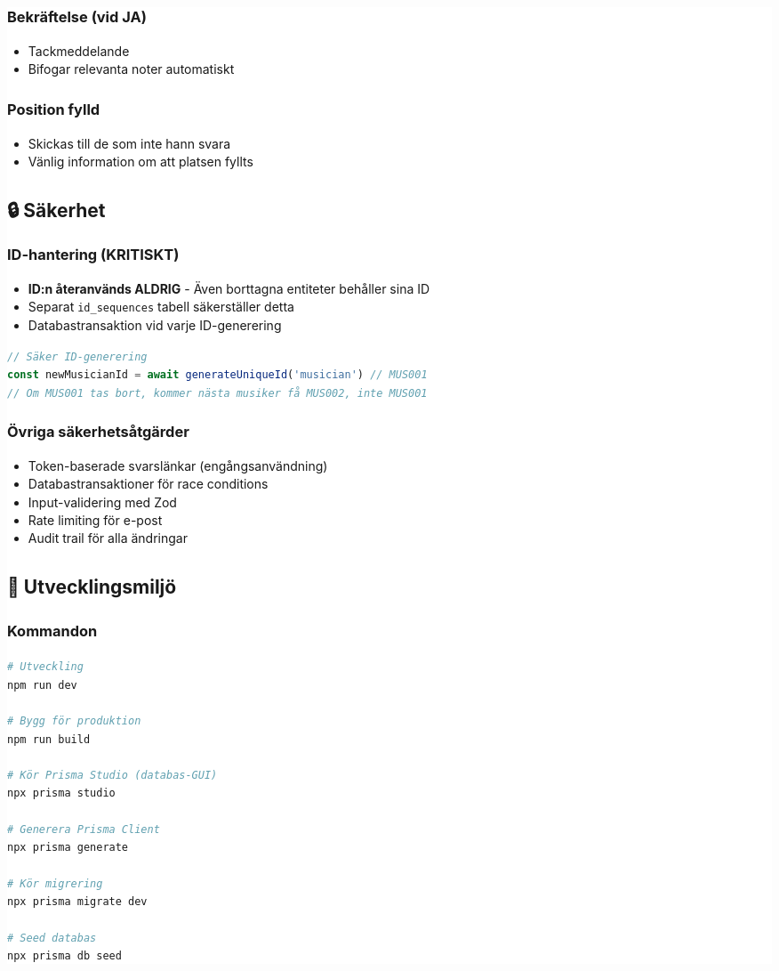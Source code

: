### Bekräftelse (vid JA)
- Tackmeddelande
- Bifogar relevanta noter automatiskt

### Position fylld
- Skickas till de som inte hann svara
- Vänlig information om att platsen fyllts

## 🔒 Säkerhet

### ID-hantering (KRITISKT)
- **ID:n återanvänds ALDRIG** - Även borttagna entiteter behåller sina ID
- Separat `id_sequences` tabell säkerställer detta
- Databastransaktion vid varje ID-generering

```typescript
// Säker ID-generering
const newMusicianId = await generateUniqueId('musician') // MUS001
// Om MUS001 tas bort, kommer nästa musiker få MUS002, inte MUS001
```

### Övriga säkerhetsåtgärder
- Token-baserade svarslänkar (engångsanvändning)
- Databastransaktioner för race conditions
- Input-validering med Zod
- Rate limiting för e-post
- Audit trail för alla ändringar

## 🔧 Utvecklingsmiljö

### Kommandon

```bash
# Utveckling
npm run dev

# Bygg för produktion
npm run build

# Kör Prisma Studio (databas-GUI)
npx prisma studio

# Generera Prisma Client
npx prisma generate

# Kör migrering
npx prisma migrate dev

# Seed databas
npx prisma db seed
```
